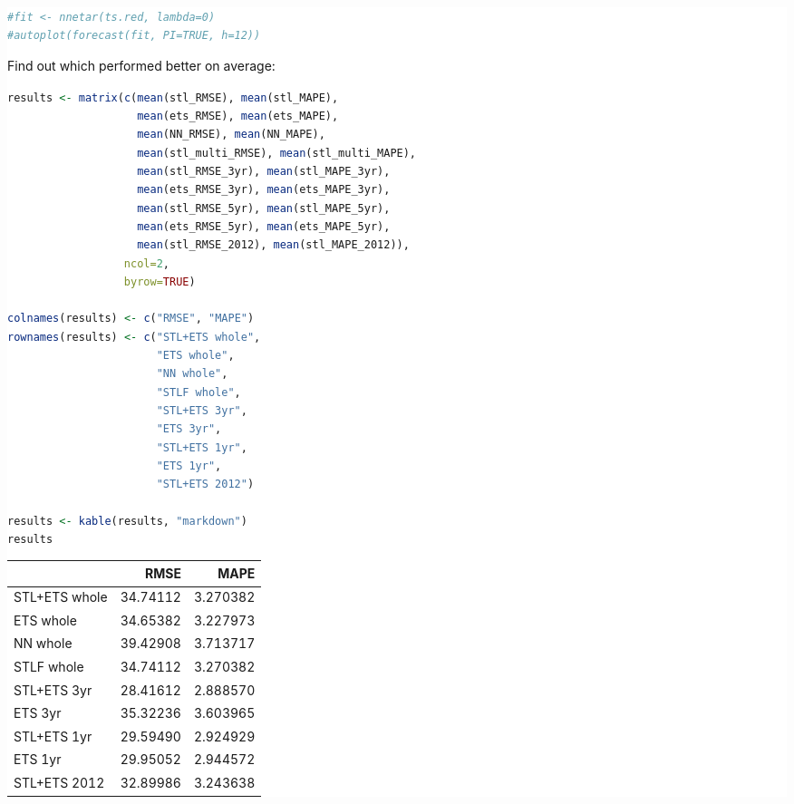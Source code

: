 ``` r
#fit <- nnetar(ts.red, lambda=0)
#autoplot(forecast(fit, PI=TRUE, h=12))
```

Find out which performed better on average:

``` r
results <- matrix(c(mean(stl_RMSE), mean(stl_MAPE), 
                    mean(ets_RMSE), mean(ets_MAPE),
                    mean(NN_RMSE), mean(NN_MAPE),
                    mean(stl_multi_RMSE), mean(stl_multi_MAPE),
                    mean(stl_RMSE_3yr), mean(stl_MAPE_3yr),
                    mean(ets_RMSE_3yr), mean(ets_MAPE_3yr),
                    mean(stl_RMSE_5yr), mean(stl_MAPE_5yr),
                    mean(ets_RMSE_5yr), mean(ets_MAPE_5yr),
                    mean(stl_RMSE_2012), mean(stl_MAPE_2012)), 
                  ncol=2, 
                  byrow=TRUE)

colnames(results) <- c("RMSE", "MAPE")
rownames(results) <- c("STL+ETS whole", 
                       "ETS whole",
                       "NN whole",
                       "STLF whole",
                       "STL+ETS 3yr",
                       "ETS 3yr",
                       "STL+ETS 1yr",
                       "ETS 1yr",
                       "STL+ETS 2012")

results <- kable(results, "markdown")
results
```

|               |     RMSE |     MAPE |
| :------------ | -------: | -------: |
| STL+ETS whole | 34.74112 | 3.270382 |
| ETS whole     | 34.65382 | 3.227973 |
| NN whole      | 39.42908 | 3.713717 |
| STLF whole    | 34.74112 | 3.270382 |
| STL+ETS 3yr   | 28.41612 | 2.888570 |
| ETS 3yr       | 35.32236 | 3.603965 |
| STL+ETS 1yr   | 29.59490 | 2.924929 |
| ETS 1yr       | 29.95052 | 2.944572 |
| STL+ETS 2012  | 32.89986 | 3.243638 |
